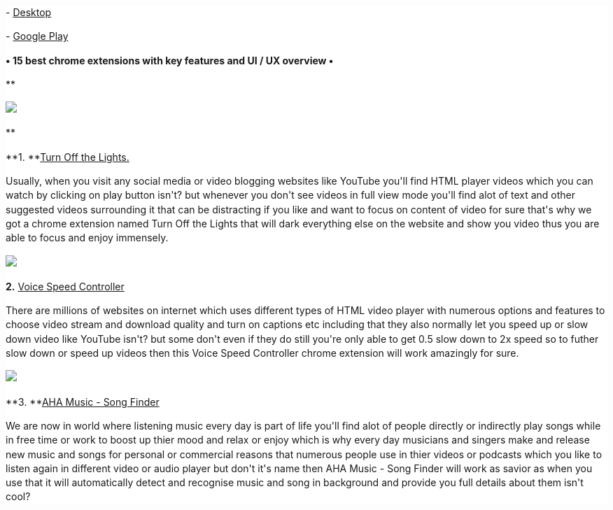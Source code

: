 
\- [Desktop](https://www.google.com/chrome/)

\- [Google Play](https://play.google.com/store/apps/details?id=com.android.chrome)

  

**• 15 best chrome extensions with key features and UI / UX overview •**

**

![](https://lh3.googleusercontent.com/-XK8NSOddJOY/Y2Sg4rqEp2I/AAAAAAAAOoY/RaaICH46NlwGqp8NiqOoXvpKeCFejEM8gCNcBGAsYHQ/s1600/1667539167029243-0.png)

  
**

**1. **[Turn Off the Lights.](https://chrome.google.com/webstore/detail/turn-off-the-lights/bfbmjmiodbnnpllbbbfblcplfjjepjdn?hl=en)

  

Usually, when you visit any social media or video blogging websites like YouTube you'll find HTML player videos which you can watch by clicking on play button isn't? but whenever you don't see videos in full view mode you'll find alot of text and other suggested videos surrounding it that can be distracting if you like and want to focus on content of video for sure that's why we got a chrome extension named Turn Off the Lights that will dark everything else on the website and show you video thus you are able to focus and enjoy immensely.

  

  

![](https://lh3.googleusercontent.com/-S6TfWd3FEV8/Y2Sg3obCRXI/AAAAAAAAOoU/hOkmXJ21ZPwU1Z9pke0oaDwHb73bZdMFwCNcBGAsYHQ/s1600/1667539162581396-1.png)

  

**2.** [Voice Speed Controller](https://chrome.google.com/webstore/detail/video-speed-controller/nffaoalbilbmmfgbnbgppjihopabppdk?hl=en)

  

There are millions of websites on internet which uses different types of HTML video player with numerous options and features to choose video stream and download quality and turn on captions etc including that they also normally let you speed up or slow down video like YouTube isn't? but some don't even if they do still you're only able to get 0.5 slow down to 2x speed so to futher slow down or speed up videos then this Voice Speed Controller chrome extension will work amazingly for sure.

  

![](https://lh3.googleusercontent.com/-_jPg6EjRp4E/Y2Sg2V0yWyI/AAAAAAAAOoQ/twB-xAn4mgEPz0bJMGJYAu1XEXtfM3dIACNcBGAsYHQ/s1600/1667539157819448-2.png)

  

**3. **[AHA Music - Song Finder](https://chrome.google.com/webstore/detail/aha-music-song-finder-for/dpacanjfikmhoddligfbehkpomnbgblf?hl=en)

  

We are now in world where listening music every day is part of life you'll find alot of people directly or indirectly play songs while in free time or work to boost up thier mood and relax or enjoy which is why every day musicians and singers make and release new music and songs for personal or commercial reasons that numerous people use in thier videos or podcasts which you like to listen again in different video or audio player but don't it's name then AHA Music - Song Finder will work as savior as when you use that it will automatically detect and recognise music and song in background and provide you full details about them isn't cool?
